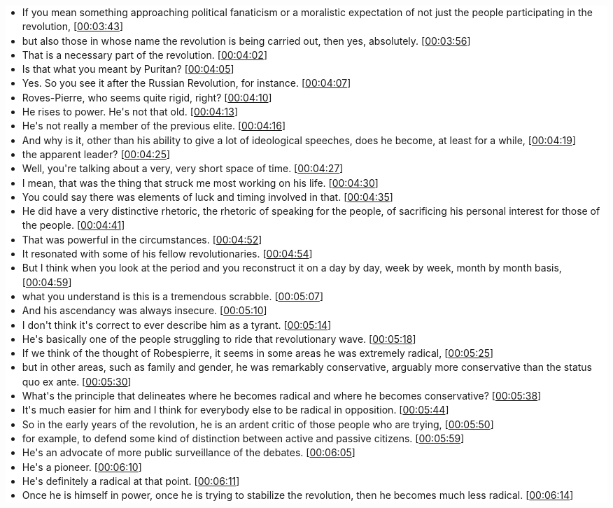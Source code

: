 *  If you mean something approaching political fanaticism or a moralistic expectation of not just the people participating in the revolution, [[00:03:43](https://www.youtube.com/watch?v=WTFSN35NvbQ&t=223.02s)]
*  but also those in whose name the revolution is being carried out, then yes, absolutely. [[00:03:56](https://www.youtube.com/watch?v=WTFSN35NvbQ&t=236.12s)]
*  That is a necessary part of the revolution. [[00:04:02](https://www.youtube.com/watch?v=WTFSN35NvbQ&t=242.22s)]
*  Is that what you meant by Puritan? [[00:04:05](https://www.youtube.com/watch?v=WTFSN35NvbQ&t=245.32s)]
*  Yes. So you see it after the Russian Revolution, for instance. [[00:04:07](https://www.youtube.com/watch?v=WTFSN35NvbQ&t=247.32s)]
*  Roves-Pierre, who seems quite rigid, right? [[00:04:10](https://www.youtube.com/watch?v=WTFSN35NvbQ&t=250.82s)]
*  He rises to power. He's not that old. [[00:04:13](https://www.youtube.com/watch?v=WTFSN35NvbQ&t=253.82s)]
*  He's not really a member of the previous elite. [[00:04:16](https://www.youtube.com/watch?v=WTFSN35NvbQ&t=256.62s)]
*  And why is it, other than his ability to give a lot of ideological speeches, does he become, at least for a while, [[00:04:19](https://www.youtube.com/watch?v=WTFSN35NvbQ&t=259.42s)]
*  the apparent leader? [[00:04:25](https://www.youtube.com/watch?v=WTFSN35NvbQ&t=265.52s)]
*  Well, you're talking about a very, very short space of time. [[00:04:27](https://www.youtube.com/watch?v=WTFSN35NvbQ&t=267.82s)]
*  I mean, that was the thing that struck me most working on his life. [[00:04:30](https://www.youtube.com/watch?v=WTFSN35NvbQ&t=270.82s)]
*  You could say there was elements of luck and timing involved in that. [[00:04:35](https://www.youtube.com/watch?v=WTFSN35NvbQ&t=275.52s)]
*  He did have a very distinctive rhetoric, the rhetoric of speaking for the people, of sacrificing his personal interest for those of the people. [[00:04:41](https://www.youtube.com/watch?v=WTFSN35NvbQ&t=281.32s)]
*  That was powerful in the circumstances. [[00:04:52](https://www.youtube.com/watch?v=WTFSN35NvbQ&t=292.12s)]
*  It resonated with some of his fellow revolutionaries. [[00:04:54](https://www.youtube.com/watch?v=WTFSN35NvbQ&t=294.72s)]
*  But I think when you look at the period and you reconstruct it on a day by day, week by week, month by month basis, [[00:04:59](https://www.youtube.com/watch?v=WTFSN35NvbQ&t=299.42s)]
*  what you understand is this is a tremendous scrabble. [[00:05:07](https://www.youtube.com/watch?v=WTFSN35NvbQ&t=307.32000000000005s)]
*  And his ascendancy was always insecure. [[00:05:10](https://www.youtube.com/watch?v=WTFSN35NvbQ&t=310.62s)]
*  I don't think it's correct to ever describe him as a tyrant. [[00:05:14](https://www.youtube.com/watch?v=WTFSN35NvbQ&t=314.22s)]
*  He's basically one of the people struggling to ride that revolutionary wave. [[00:05:18](https://www.youtube.com/watch?v=WTFSN35NvbQ&t=318.52000000000004s)]
*  If we think of the thought of Robespierre, it seems in some areas he was extremely radical, [[00:05:25](https://www.youtube.com/watch?v=WTFSN35NvbQ&t=325.82s)]
*  but in other areas, such as family and gender, he was remarkably conservative, arguably more conservative than the status quo ex ante. [[00:05:30](https://www.youtube.com/watch?v=WTFSN35NvbQ&t=330.92s)]
*  What's the principle that delineates where he becomes radical and where he becomes conservative? [[00:05:38](https://www.youtube.com/watch?v=WTFSN35NvbQ&t=338.52000000000004s)]
*  It's much easier for him and I think for everybody else to be radical in opposition. [[00:05:44](https://www.youtube.com/watch?v=WTFSN35NvbQ&t=344.12s)]
*  So in the early years of the revolution, he is an ardent critic of those people who are trying, [[00:05:50](https://www.youtube.com/watch?v=WTFSN35NvbQ&t=350.62s)]
*  for example, to defend some kind of distinction between active and passive citizens. [[00:05:59](https://www.youtube.com/watch?v=WTFSN35NvbQ&t=359.02s)]
*  He's an advocate of more public surveillance of the debates. [[00:06:05](https://www.youtube.com/watch?v=WTFSN35NvbQ&t=365.12s)]
*  He's a pioneer. [[00:06:10](https://www.youtube.com/watch?v=WTFSN35NvbQ&t=370.22s)]
*  He's definitely a radical at that point. [[00:06:11](https://www.youtube.com/watch?v=WTFSN35NvbQ&t=371.22s)]
*  Once he is himself in power, once he is trying to stabilize the revolution, then he becomes much less radical. [[00:06:14](https://www.youtube.com/watch?v=WTFSN35NvbQ&t=374.72s)]